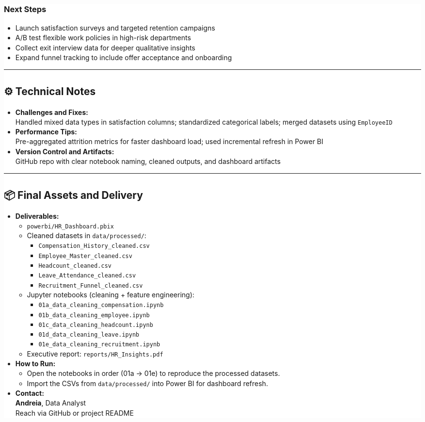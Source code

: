### Next Steps

- Launch satisfaction surveys and targeted retention campaigns
- A/B test flexible work policies in high-risk departments
- Collect exit interview data for deeper qualitative insights
- Expand funnel tracking to include offer acceptance and onboarding

---

## ⚙️ Technical Notes

- **Challenges and Fixes:**  
  Handled mixed data types in satisfaction columns; standardized categorical labels; merged datasets using `EmployeeID`
- **Performance Tips:**  
  Pre-aggregated attrition metrics for faster dashboard load; used incremental refresh in Power BI
- **Version Control and Artifacts:**  
  GitHub repo with clear notebook naming, cleaned outputs, and dashboard artifacts

---

## 📦 Final Assets and Delivery

- **Deliverables:**
  - `powerbi/HR_Dashboard.pbix`
  - Cleaned datasets in `data/processed/`:
    - `Compensation_History_cleaned.csv`
    - `Employee_Master_cleaned.csv`
    - `Headcount_cleaned.csv`
    - `Leave_Attendance_cleaned.csv`
    - `Recruitment_Funnel_cleaned.csv`
  - Jupyter notebooks (cleaning + feature engineering):
    - `01a_data_cleaning_compensation.ipynb`
    - `01b_data_cleaning_employee.ipynb`
    - `01c_data_cleaning_headcount.ipynb`
    - `01d_data_cleaning_leave.ipynb`
    - `01e_data_cleaning_recruitment.ipynb`
  - Executive report: `reports/HR_Insights.pdf`
- **How to Run:**
  - Open the notebooks in order (01a → 01e) to reproduce the processed datasets.
  - Import the CSVs from `data/processed/` into Power BI for dashboard refresh.
- **Contact:**  
  **Andreia**, Data Analyst  
  Reach via GitHub or project README
